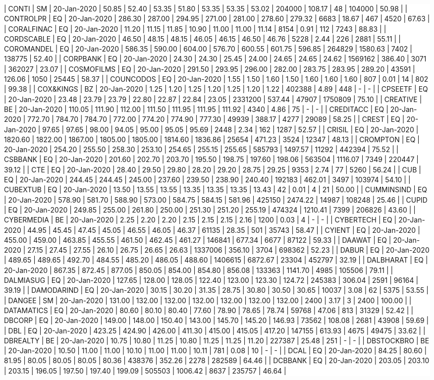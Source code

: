 | CONTI | SM | 20-Jan-2020 | 50.85 | 52.40 | 53.35 | 51.80 | 53.35 | 53.35 | 53.02 | 204000 | 108.17 | 48 | 104000 | 50.98 |
| CONTROLPR | EQ | 20-Jan-2020 | 286.30 | 287.00 | 294.95 | 271.00 | 281.00 | 278.60 | 279.32 | 6683 | 18.67 | 467 | 4520 | 67.63 |
| CORALFINAC | EQ | 20-Jan-2020 | 11.20 | 11.15 | 11.85 | 10.90 | 11.00 | 11.00 | 11.14 | 8154 | 0.91 | 112 | 7243 | 88.83 |
| CORDSCABLE | EQ | 20-Jan-2020 | 46.50 | 48.15 | 48.15 | 46.05 | 46.15 | 46.50 | 46.76 | 5228 | 2.44 | 226 | 2881 | 55.11 |
| COROMANDEL | EQ | 20-Jan-2020 | 586.35 | 590.00 | 604.00 | 576.70 | 600.55 | 601.75 | 596.85 | 264829 | 1580.63 | 7402 | 138775 | 52.40 |
| CORPBANK | EQ | 20-Jan-2020 | 24.30 | 24.30 | 25.45 | 24.00 | 24.65 | 24.65 | 24.62 | 1569162 | 386.40 | 3071 | 362027 | 23.07 |
| COSMOFILMS | EQ | 20-Jan-2020 | 291.50 | 293.95 | 296.00 | 282.00 | 283.75 | 283.95 | 289.20 | 43591 | 126.06 | 1050 | 25445 | 58.37 |
| COUNCODOS | EQ | 20-Jan-2020 | 1.55 | 1.50 | 1.60 | 1.50 | 1.60 | 1.60 | 1.60 | 807 | 0.01 | 14 | 802 | 99.38 |
| COX&KINGS | BZ | 20-Jan-2020 | 1.25 | 1.20 | 1.25 | 1.20 | 1.25 | 1.20 | 1.22 | 402388 | 4.89 | 448 | - | - |
| CPSEETF | EQ | 20-Jan-2020 | 23.48 | 23.79 | 23.79 | 22.80 | 22.87 | 22.84 | 23.05 | 2331200 | 537.44 | 47907 | 1750809 | 75.10 |
| CREATIVE | BE | 20-Jan-2020 | 110.05 | 111.90 | 112.00 | 111.50 | 111.95 | 111.95 | 111.92 | 4340 | 4.86 | 75 | - | - |
| CREDITACC | EQ | 20-Jan-2020 | 772.70 | 784.70 | 784.70 | 772.00 | 774.20 | 774.90 | 777.30 | 49939 | 388.17 | 4277 | 29089 | 58.25 |
| CREST | EQ | 20-Jan-2020 | 97.65 | 97.65 | 98.00 | 94.05 | 95.00 | 95.05 | 95.69 | 2448 | 2.34 | 162 | 1287 | 52.57 |
| CRISIL | EQ | 20-Jan-2020 | 1820.60 | 1822.00 | 1867.00 | 1805.00 | 1805.00 | 1814.60 | 1836.86 | 25654 | 471.23 | 3524 | 12347 | 48.13 |
| CROMPTON | EQ | 20-Jan-2020 | 254.20 | 255.50 | 258.30 | 253.10 | 254.65 | 255.15 | 255.65 | 585793 | 1497.57 | 11292 | 442394 | 75.52 |
| CSBBANK | EQ | 20-Jan-2020 | 201.60 | 202.70 | 203.70 | 195.50 | 198.75 | 197.60 | 198.06 | 563504 | 1116.07 | 7349 | 220447 | 39.12 |
| CTE | EQ | 20-Jan-2020 | 28.40 | 29.50 | 29.80 | 28.20 | 29.20 | 28.75 | 29.25 | 9353 | 2.74 | 77 | 5260 | 56.24 |
| CUB | EQ | 20-Jan-2020 | 244.45 | 244.45 | 245.00 | 237.60 | 239.50 | 238.90 | 240.40 | 192183 | 462.01 | 3497 | 103974 | 54.10 |
| CUBEXTUB | EQ | 20-Jan-2020 | 13.50 | 13.55 | 13.55 | 13.35 | 13.35 | 13.35 | 13.43 | 42 | 0.01 | 4 | 21 | 50.00 |
| CUMMINSIND | EQ | 20-Jan-2020 | 578.90 | 581.70 | 588.90 | 573.00 | 584.75 | 584.15 | 581.96 | 425150 | 2474.22 | 14987 | 108248 | 25.46 |
| CUPID | EQ | 20-Jan-2020 | 249.85 | 255.00 | 261.80 | 250.00 | 251.30 | 251.20 | 255.19 | 474324 | 1210.41 | 7399 | 206826 | 43.60 |
| CYBERMEDIA | BE | 20-Jan-2020 | 2.25 | 2.20 | 2.20 | 2.15 | 2.15 | 2.15 | 2.16 | 1200 | 0.03 | 4 | - | - |
| CYBERTECH | EQ | 20-Jan-2020 | 44.95 | 45.45 | 47.45 | 45.05 | 46.55 | 46.05 | 46.37 | 61135 | 28.35 | 501 | 35743 | 58.47 |
| CYIENT | EQ | 20-Jan-2020 | 455.00 | 459.00 | 463.85 | 455.55 | 461.50 | 462.45 | 461.27 | 146841 | 677.34 | 6677 | 87122 | 59.33 |
| DAAWAT | EQ | 20-Jan-2020 | 27.15 | 27.45 | 27.55 | 26.10 | 26.75 | 26.65 | 26.63 | 1337006 | 356.10 | 3704 | 698362 | 52.23 |
| DABUR | EQ | 20-Jan-2020 | 489.65 | 489.65 | 492.70 | 484.55 | 485.20 | 486.05 | 488.60 | 1406615 | 6872.67 | 23304 | 452797 | 32.19 |
| DALBHARAT | EQ | 20-Jan-2020 | 867.35 | 872.45 | 877.05 | 850.05 | 854.00 | 854.80 | 856.08 | 133363 | 1141.70 | 4985 | 105506 | 79.11 |
| DALMIASUG | EQ | 20-Jan-2020 | 127.65 | 128.00 | 128.05 | 122.40 | 123.00 | 123.30 | 124.72 | 245383 | 306.04 | 2591 | 96164 | 39.19 |
| DAMODARIND | EQ | 20-Jan-2020 | 30.15 | 30.20 | 31.35 | 28.75 | 30.80 | 30.50 | 30.65 | 10037 | 3.08 | 62 | 5375 | 53.55 |
| DANGEE | SM | 20-Jan-2020 | 131.00 | 132.00 | 132.00 | 132.00 | 132.00 | 132.00 | 132.00 | 2400 | 3.17 | 3 | 2400 | 100.00 |
| DATAMATICS | EQ | 20-Jan-2020 | 80.60 | 80.10 | 80.40 | 77.60 | 78.90 | 78.65 | 78.74 | 59768 | 47.06 | 813 | 31329 | 52.42 |
| DBCORP | EQ | 20-Jan-2020 | 149.00 | 148.00 | 150.40 | 143.00 | 145.70 | 145.20 | 146.93 | 73562 | 108.08 | 2681 | 43908 | 59.69 |
| DBL | EQ | 20-Jan-2020 | 423.25 | 424.90 | 426.00 | 411.30 | 415.00 | 415.05 | 417.20 | 147155 | 613.93 | 4675 | 49475 | 33.62 |
| DBREALTY | BE | 20-Jan-2020 | 10.75 | 10.80 | 11.25 | 10.80 | 11.25 | 11.25 | 11.20 | 227387 | 25.48 | 251 | - | - |
| DBSTOCKBRO | BE | 20-Jan-2020 | 10.50 | 11.00 | 11.00 | 10.10 | 11.00 | 11.00 | 10.11 | 781 | 0.08 | 10 | - | - |
| DCAL | EQ | 20-Jan-2020 | 84.25 | 80.60 | 81.95 | 80.05 | 80.05 | 80.05 | 80.36 | 438376 | 352.26 | 2278 | 282589 | 64.46 |
| DCBBANK | EQ | 20-Jan-2020 | 203.05 | 203.10 | 203.15 | 196.05 | 197.50 | 197.40 | 199.09 | 505503 | 1006.42 | 8637 | 235757 | 46.64 |